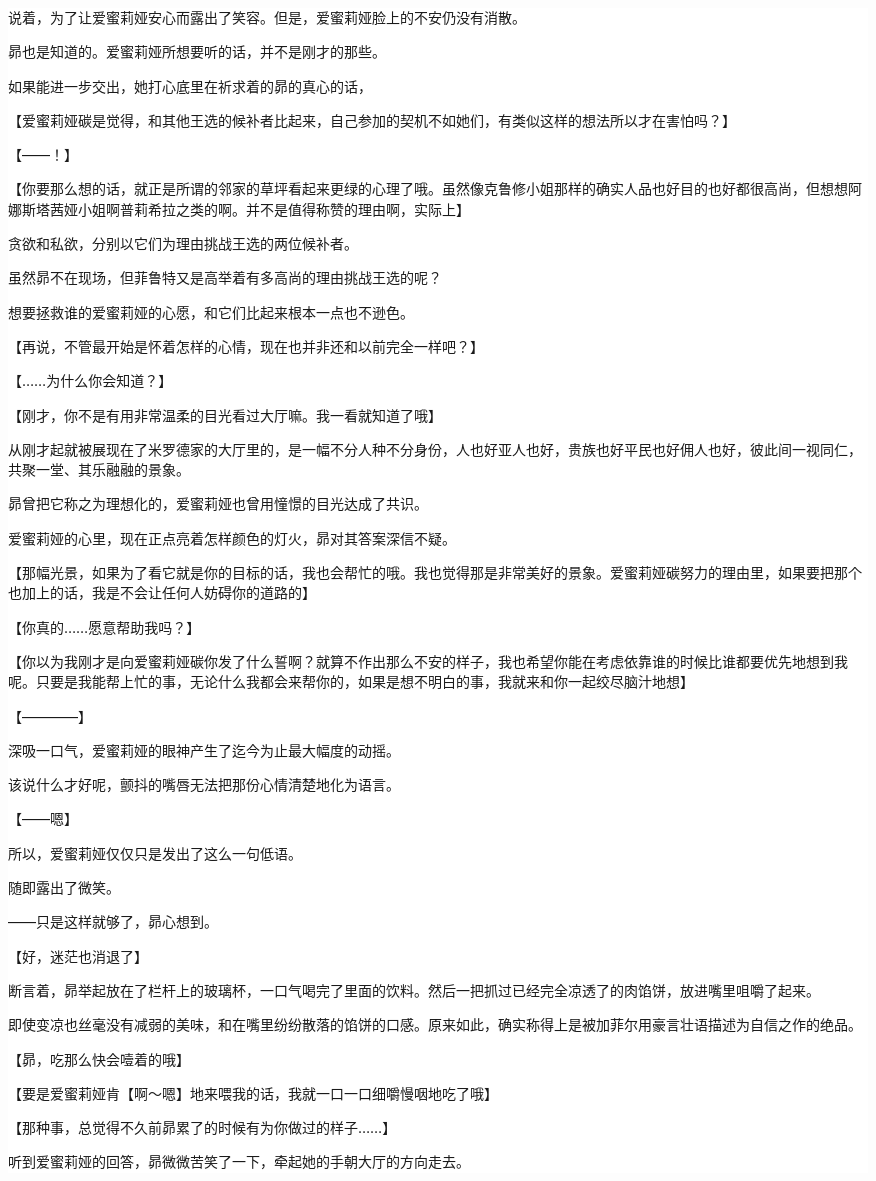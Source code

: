 说着，为了让爱蜜莉娅安心而露出了笑容。但是，爱蜜莉娅脸上的不安仍没有消散。

昴也是知道的。爱蜜莉娅所想要听的话，并不是刚才的那些。

如果能进一步交出，她打心底里在祈求着的昴的真心的话，

【爱蜜莉娅碳是觉得，和其他王选的候补者比起来，自己参加的契机不如她们，有类似这样的想法所以才在害怕吗？】

【——！】

【你要那么想的话，就正是所谓的邻家的草坪看起来更绿的心理了哦。虽然像克鲁修小姐那样的确实人品也好目的也好都很高尚，但想想阿娜斯塔茜娅小姐啊普莉希拉之类的啊。并不是值得称赞的理由啊，实际上】

贪欲和私欲，分别以它们为理由挑战王选的两位候补者。

虽然昴不在现场，但菲鲁特又是高举着有多高尚的理由挑战王选的呢？

想要拯救谁的爱蜜莉娅的心愿，和它们比起来根本一点也不逊色。

【再说，不管最开始是怀着怎样的心情，现在也并非还和以前完全一样吧？】

【……为什么你会知道？】

【刚才，你不是有用非常温柔的目光看过大厅嘛。我一看就知道了哦】

从刚才起就被展现在了米罗德家的大厅里的，是一幅不分人种不分身份，人也好亚人也好，贵族也好平民也好佣人也好，彼此间一视同仁，共聚一堂、其乐融融的景象。

昴曾把它称之为理想化的，爱蜜莉娅也曾用憧憬的目光达成了共识。

爱蜜莉娅的心里，现在正点亮着怎样颜色的灯火，昴对其答案深信不疑。

【那幅光景，如果为了看它就是你的目标的话，我也会帮忙的哦。我也觉得那是非常美好的景象。爱蜜莉娅碳努力的理由里，如果要把那个也加上的话，我是不会让任何人妨碍你的道路的】

【你真的……愿意帮助我吗？】

【你以为我刚才是向爱蜜莉娅碳你发了什么誓啊？就算不作出那么不安的样子，我也希望你能在考虑依靠谁的时候比谁都要优先地想到我呢。只要是我能帮上忙的事，无论什么我都会来帮你的，如果是想不明白的事，我就来和你一起绞尽脑汁地想】

【————】

深吸一口气，爱蜜莉娅的眼神产生了迄今为止最大幅度的动摇。

该说什么才好呢，颤抖的嘴唇无法把那份心情清楚地化为语言。

【——嗯】

所以，爱蜜莉娅仅仅只是发出了这么一句低语。

随即露出了微笑。

——只是这样就够了，昴心想到。

【好，迷茫也消退了】

断言着，昴举起放在了栏杆上的玻璃杯，一口气喝完了里面的饮料。然后一把抓过已经完全凉透了的肉馅饼，放进嘴里咀嚼了起来。

即使变凉也丝毫没有减弱的美味，和在嘴里纷纷散落的馅饼的口感。原来如此，确实称得上是被加菲尔用豪言壮语描述为自信之作的绝品。

【昴，吃那么快会噎着的哦】

【要是爱蜜莉娅肯【啊～嗯】地来喂我的话，我就一口一口细嚼慢咽地吃了哦】

【那种事，总觉得不久前昴累了的时候有为你做过的样子……】

听到爱蜜莉娅的回答，昴微微苦笑了一下，牵起她的手朝大厅的方向走去。
